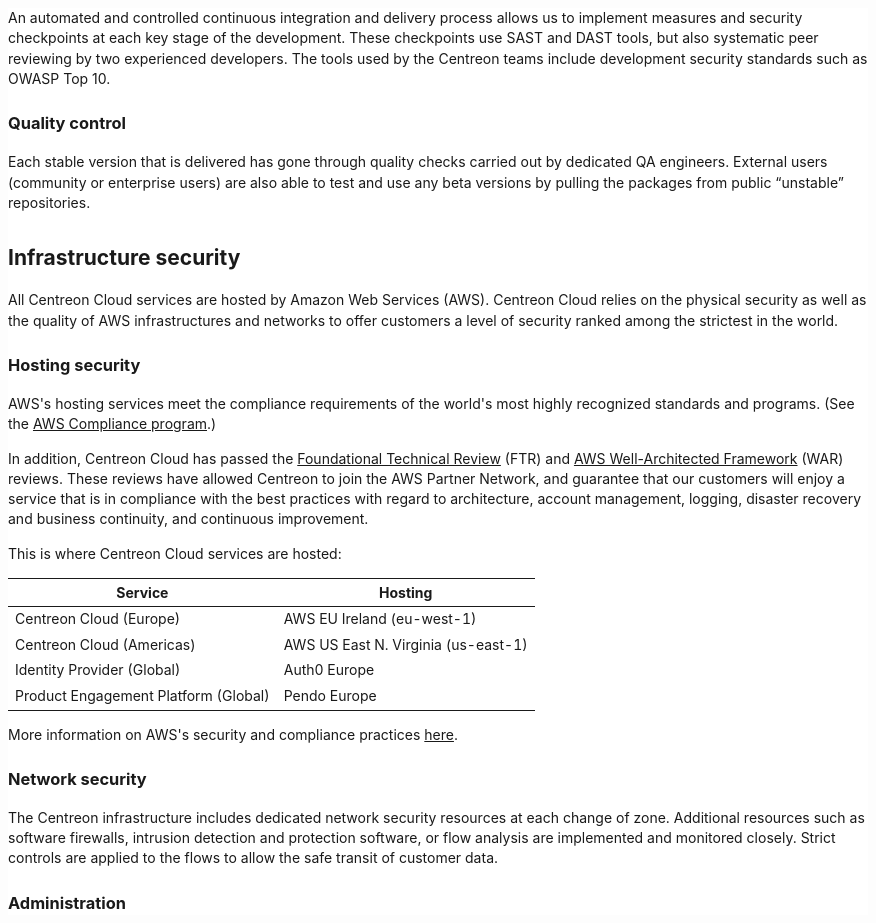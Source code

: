 An automated and controlled continuous integration and delivery process allows us to implement measures and security checkpoints at each key stage of the development.
These checkpoints use SAST and DAST tools, but also systematic peer reviewing by two experienced developers.
The tools used by the Centreon teams include development security standards such as OWASP Top 10.

### Quality control

Each stable version that is delivered has gone through quality checks carried out by dedicated QA engineers.
External users (community or enterprise users) are also able to test and use any beta versions by pulling the packages from public “unstable” repositories.

## Infrastructure security

All Centreon Cloud services are hosted by Amazon Web Services (AWS). Centreon Cloud relies on the physical security as well as the quality of AWS infrastructures and networks to offer customers a level of security ranked among the strictest in the world.

### Hosting security

AWS's hosting services meet the compliance requirements of the world's most highly recognized standards and programs. (See the [AWS Compliance program](https://aws.amazon.com/compliance/programs/).)

In addition, Centreon Cloud has passed the [Foundational Technical Review](https://aws.amazon.com/partners/foundational-technical-review/) (FTR) and [AWS Well-Architected Framework](https://docs.aws.amazon.com/wellarchitected/latest/framework/welcome.html) (WAR) reviews. These reviews have allowed Centreon to join the AWS Partner Network, and guarantee that our customers will enjoy a service that is in compliance with the best practices with regard to architecture, account management, logging, disaster recovery and business continuity, and continuous improvement.

This is where Centreon Cloud services are hosted:

| Service   | Hosting   |
|---------|-----------|
| Centreon Cloud (Europe)  | AWS EU Ireland (eu-west-1) |
| Centreon Cloud (Americas)  | AWS US East N. Virginia (us-east-1) |
| Identity Provider (Global)  |  Auth0 Europe |
| Product Engagement Platform (Global)  |  Pendo Europe |

More information on AWS's security and compliance practices [here](https://d1.awsstatic.com/whitepapers/compliance/AWS_Compliance_Quick_Reference.pdf).

### Network security

The Centreon infrastructure includes dedicated network security resources at each change of zone. Additional resources such as software firewalls, intrusion detection and protection software, or flow analysis are implemented and monitored closely.
Strict controls are applied to the flows to allow the safe transit of customer data.

### Administration
